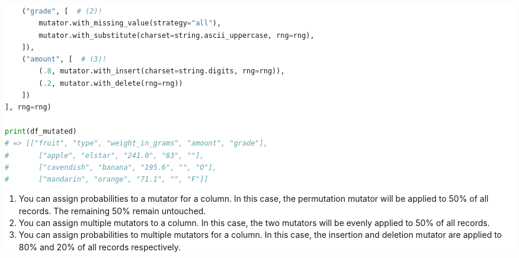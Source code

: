 ```python
    ("grade", [  # (2)!
        mutator.with_missing_value(strategy="all"),
        mutator.with_substitute(charset=string.ascii_uppercase, rng=rng),
    ]),
    ("amount", [  # (3)!
        (.8, mutator.with_insert(charset=string.digits, rng=rng)),
        (.2, mutator.with_delete(rng=rng))
    ])
], rng=rng)

print(df_mutated)
# => [["fruit", "type", "weight_in_grams", "amount", "grade"],
#       ["apple", "elstar", "241.0", "83", ""],
#       ["cavendish", "banana", "195.6", "", "O"],
#       ["mandarin", "orange", "71.1", "", "F"]]
```

1. You can assign probabilities to a mutator for a column. In this case, the permutation mutator will be applied to
   50% of all records. The remaining 50% remain untouched.
2. You can assign multiple mutators to a column. In this case, the two mutators will be evenly applied to 50% of all
   records.
3. You can assign probabilities to multiple mutators for a column. In this case, the insertion and deletion mutator
   are applied to 80% and 20% of all records respectively.